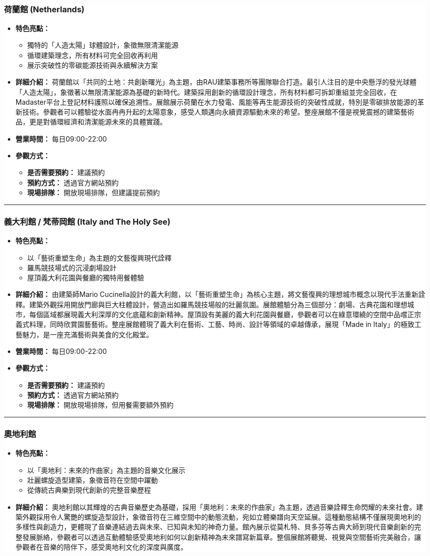 
### 荷蘭館 (Netherlands)

- **特色亮點：**
  * 獨特的「人造太陽」球體設計，象徵無限清潔能源
  * 循環建築理念，所有材料可完全回收再利用
  * 展示突破性的零碳能源技術與永續解決方案

- **詳細介紹：**
荷蘭館以「共同的土地：共創新曙光」為主題，由RAU建築事務所等團隊聯合打造。最引人注目的是中央懸浮的發光球體「人造太陽」，象徵著以無限清潔能源為基礎的新時代。建築採用創新的循環設計理念，所有材料都可拆卸重組並完全回收，在Madaster平台上登記材料護照以確保追溯性。展館展示荷蘭在水力發電、風能等再生能源技術的突破性成就，特別是零碳排放能源的革新技術。參觀者可以體驗從水面冉冉升起的太陽意象，感受人類邁向永續資源驅動未來的希望。整座展館不僅是視覺震撼的建築藝術品，更是對循環經濟和清潔能源未來的具體實踐。

- **營業時間：**
每日09:00-22:00

- **參觀方式：**
  * **是否需要預約：** 建議預約
  * **預約方式：** 透過官方網站預約
  * **現場排隊：** 開放現場排隊，但建議提前預約

---

### 義大利館 / 梵蒂岡館 (Italy and The Holy See)

- **特色亮點：**
  * 以「藝術重塑生命」為主題的文藝復興現代詮釋
  * 羅馬競技場式的沉浸劇場設計
  * 屋頂義大利花園與餐廳的獨特用餐體驗

- **詳細介紹：**
由建築師Mario Cucinella設計的義大利館，以「藝術重塑生命」為核心主題，將文藝復興的理想城市概念以現代手法重新詮釋。建築外觀採用開放門廊與巨大柱體設計，營造出如羅馬競技場般的壯麗氛圍。展館體驗分為三個部分：劇場、古典花園和理想城市，每個區域都展現義大利深厚的文化底蘊和創新精神。屋頂設有美麗的義大利花園與餐廳，參觀者可以在綠意環繞的空間中品嚐正宗義式料理，同時欣賞園藝藝術。整座展館體現了義大利在藝術、工藝、時尚、設計等領域的卓越傳承，展現「Made in Italy」的極致工藝魅力，是一座充滿藝術與美食的文化殿堂。

- **營業時間：**
每日09:00-22:00

- **參觀方式：**
  * **是否需要預約：** 建議預約
  * **預約方式：** 透過官方網站預約
  * **現場排隊：** 開放現場排隊，但用餐需要額外預約

---

### 奧地利館

- **特色亮點：**
  * 以「奧地利：未來的作曲家」為主題的音樂文化展示
  * 壯麗螺旋造型建築，象徵音符在空間中躍動
  * 從傳統古典樂到現代創新的完整音樂歷程

- **詳細介紹：**
奧地利館以其輝煌的古典音樂歷史為基礎，採用「奧地利：未來的作曲家」為主題，透過音樂詮釋生命閃耀的未來社會。建築外觀採用令人驚艷的螺旋造型設計，象徵音符在三維空間中的動態流動，宛如立體樂譜向天空延展。這種動態結構不僅展現奧地利的多樣性與創造力，更體現了音樂連結過去與未來、已知與未知的神奇力量。館內展示從莫札特、貝多芬等古典大師到現代音樂創新的完整發展脈絡，參觀者可以透過互動體驗感受奧地利如何以創新精神為未來譜寫新篇章。整個展館將聽覺、視覺與空間藝術完美融合，讓參觀者在音樂的陪伴下，感受奧地利文化的深度與廣度。
